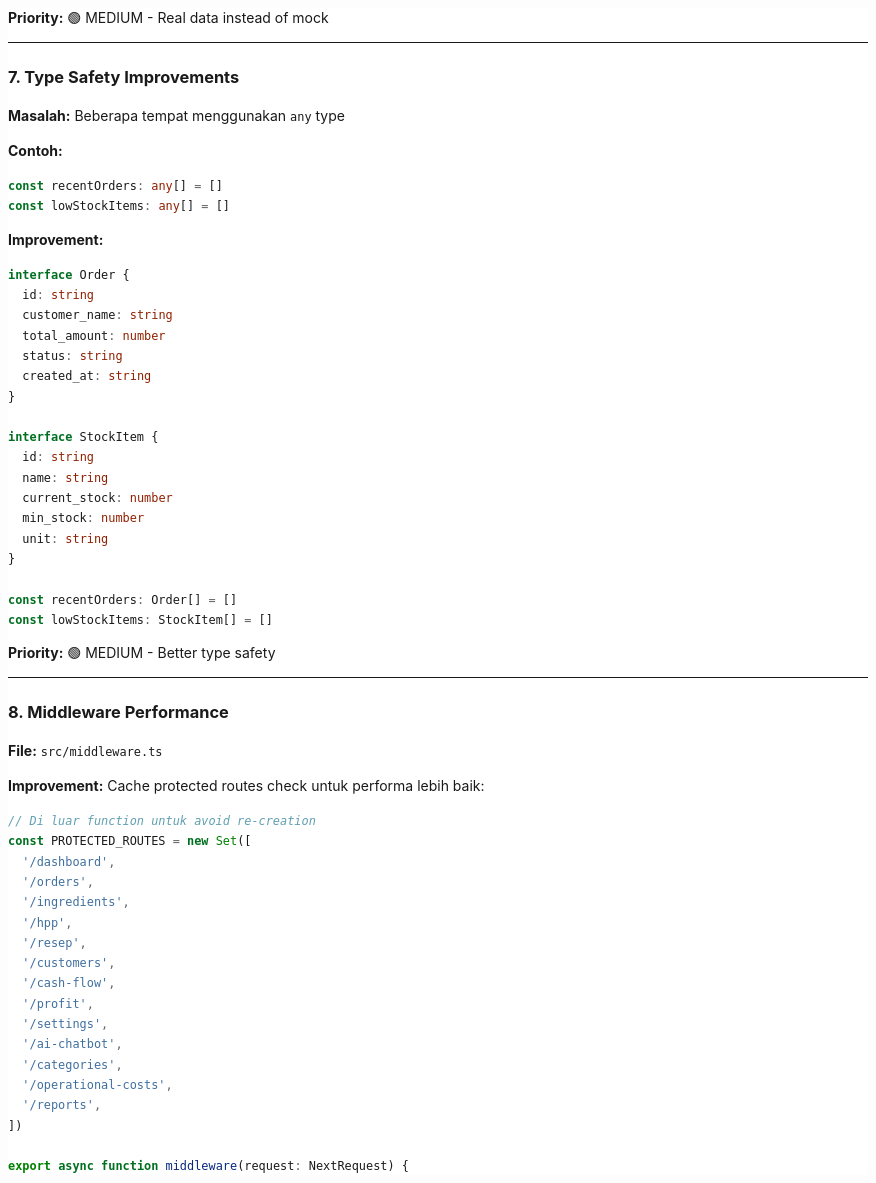 
**Priority:** 🟢 MEDIUM - Real data instead of mock

---

### 7. Type Safety Improvements

**Masalah:**
Beberapa tempat menggunakan `any` type

**Contoh:**
```typescript
const recentOrders: any[] = []
const lowStockItems: any[] = []
```

**Improvement:**
```typescript
interface Order {
  id: string
  customer_name: string
  total_amount: number
  status: string
  created_at: string
}

interface StockItem {
  id: string
  name: string
  current_stock: number
  min_stock: number
  unit: string
}

const recentOrders: Order[] = []
const lowStockItems: StockItem[] = []
```

**Priority:** 🟢 MEDIUM - Better type safety

---

### 8. Middleware Performance

**File:** `src/middleware.ts`

**Improvement:**
Cache protected routes check untuk performa lebih baik:

```typescript
// Di luar function untuk avoid re-creation
const PROTECTED_ROUTES = new Set([
  '/dashboard',
  '/orders',
  '/ingredients',
  '/hpp',
  '/resep',
  '/customers',
  '/cash-flow',
  '/profit',
  '/settings',
  '/ai-chatbot',
  '/categories',
  '/operational-costs',
  '/reports',
])

export async function middleware(request: NextRequest) {
```